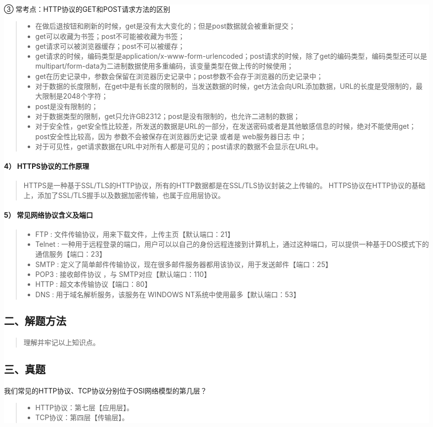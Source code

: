 ③ 常考点：HTTP协议的GET和POST请求方法的区别

> - 在做后退按钮和刷新的时候，get是没有太大变化的；但是post数据就会被重新提交；
> - get可以收藏为书签；post不可能被收藏为书签；
> - get请求可以被浏览器缓存；post不可以被缓存；
> - get请求的时候，编码类型是application/x-www-form-urlencoded；post请求的时候，除了get的编码类型，编码类型还可以是multipart/form-data为二进制数据使用多重编码，该变量类型在做上传的时候使用；
> - get在历史记录中，参数会保留在浏览器历史记录中；post参数不会存于浏览器的历史记录中；
> - 对于数据的长度限制，在get中是有长度的限制的，当发送数据的时候，get方法会向URL添加数据，URL的长度是受限制的，最大限制是2048个字符；
> - post是没有限制的；
> - 对于数据类型的限制，get只允许GB2312；post是没有限制的，也允许二进制的数据；
> - 对于安全性，get安全性比较差，所发送的数据是URL的一部分，在发送密码或者是其他敏感信息的时候，绝对不能使用get；post安全性比较高，因为 参数不会被保存在浏览器历史记录 或者是 web服务器日志 中；
> - 对于可见性，get请求数据在URL中对所有人都是可见的；post请求的数据不会显示在URL中。

#### 4） HTTPS协议的工作原理

> HTTPS是一种基于SSL/TLS的HTTP协议，所有的HTTP数据都是在SSL/TLS协议封装之上传输的。
> HTTPS协议在HTTP协议的基础上，添加了SSL/TLS握手以及数据加密传输，也属于应用层协议。

#### 5） 常见网络协议含义及端口
> - FTP : 文件传输协议，用来下载文件，上传主页【默认端口：21】
> - Telnet : 一种用于远程登录的端口，用户可以以自己的身份远程连接到计算机上，通过这种端口，可以提供一种基于DOS模式下的通信服务【端口：23】
> - SMTP : 定义了简单邮件传输协议，现在很多邮件服务器都用该协议，用于发送邮件【端口：25】
> - POP3 : 接收邮件协议 ，与 SMTP对应【默认端口：110】
> - HTTP : 超文本传输协议【端口：80】
> - DNS : 用于域名解析服务，该服务在 WINDOWS NT系统中使用最多【默认端口：53】

## 二、解题方法
> 理解并牢记以上知识点。

## 三、真题
我们常见的HTTP协议、TCP协议分别位于OSI网络模型的第几层？
> - HTTP协议：第七层【应用层】。
> - TCP协议：第四层【传输层】。